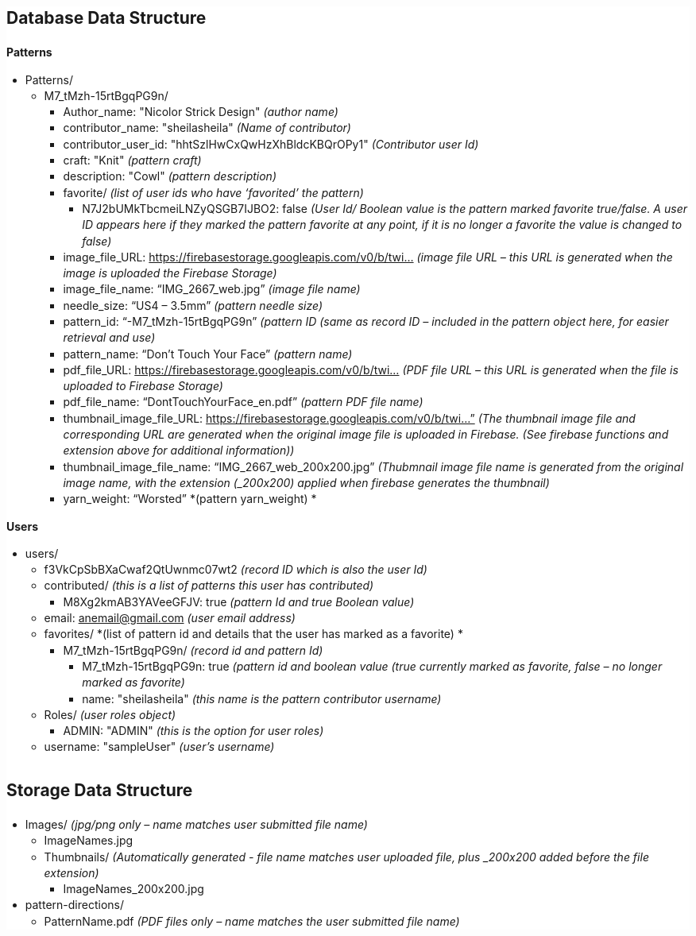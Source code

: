 

## Database Data Structure
**Patterns**  
* Patterns/
  * M7_tMzh-15rtBgqPG9n/ 
    * Author_name: "Nicolor Strick Design"  *(author name)*
    * contributor_name: "sheilasheila" *(Name of contributor)*
    * contributor_user_id: "hhtSzlHwCxQwHzXhBldcKBQrOPy1" *(Contributor user Id)*
    * craft: "Knit"  *(pattern craft)*
    * description: "Cowl" *(pattern description)*
    * favorite/  *(list of user ids who have ‘favorited’ the pattern)*
      * N7J2bUMkTbcmeiLNZyQSGB7IJBO2: false *(User Id/ Boolean value is the pattern marked favorite true/false.  A user ID appears here if they marked the pattern favorite at any point, if it is no longer a favorite the value is changed to false)*
    * image_file_URL: https://firebasestorage.googleapis.com/v0/b/twi…  *(image file URL – this URL is generated when the image is uploaded the Firebase Storage)*
    * image_file_name: “IMG_2667_web.jpg”  *(image file name)*
    * needle_size: “US4 – 3.5mm” *(pattern needle size)*
    * pattern_id: “-M7_tMzh-15rtBgqPG9n” *(pattern ID (same as record ID – included in the pattern object here, for easier retrieval and use)*
    * pattern_name: “Don’t Touch Your Face” *(pattern name)*
    * pdf_file_URL: https://firebasestorage.googleapis.com/v0/b/twi… *(PDF file URL – this URL is generated when the file is uploaded to Firebase Storage)*
    * pdf_file_name: “DontTouchYourFace_en.pdf” *(pattern PDF file name)*
    * thumbnail_image_file_URL: https://firebasestorage.googleapis.com/v0/b/twi…” *(The thumbnail image file and corresponding URL are generated when the original image file is uploaded in Firebase.  (See firebase functions and extension above for additional information))*
    * thumbnail_image_file_name: “IMG_2667_web_200x200.jpg”  *(Thubmnail image file name is generated from the original image name, with the extension (_200x200) applied when firebase generates the thumbnail)*
    * yarn_weight: “Worsted” *(pattern yarn_weight) *

**Users**
* users/
    * f3VkCpSbBXaCwaf2QtUwnmc07wt2  *(record ID which is also the user Id)*
    * contributed/ *(this is a list of patterns this user has contributed)*
        * M8Xg2kmAB3YAVeeGFJV: true *(pattern Id and true Boolean value)*
    * email: anemail@gmail.com  *(user email address)*
    * favorites/ *(list of pattern id and details that the user has marked as a favorite) *
        * M7_tMzh-15rtBgqPG9n/  *(record id and pattern Id)*
            * M7_tMzh-15rtBgqPG9n: true  *(pattern id and boolean value (true currently marked as favorite, false – no longer marked as favorite)*
            * name: "sheilasheila" *(this name is the pattern contributor username)*
    * Roles/  *(user roles object)*
        * ADMIN: "ADMIN"  *(this is the option for user roles)*
    * username: "sampleUser" *(user’s username)*


## Storage Data Structure

* Images/ *(jpg/png only – name matches user submitted file name)*
    * ImageNames.jpg
    * Thumbnails/ *(Automatically generated - file name matches user uploaded file, plus _200x200 added before the file extension)*
        * ImageNames_200x200.jpg
* pattern-directions/
    * PatternName.pdf  *(PDF files only – name matches the user submitted file name)*
